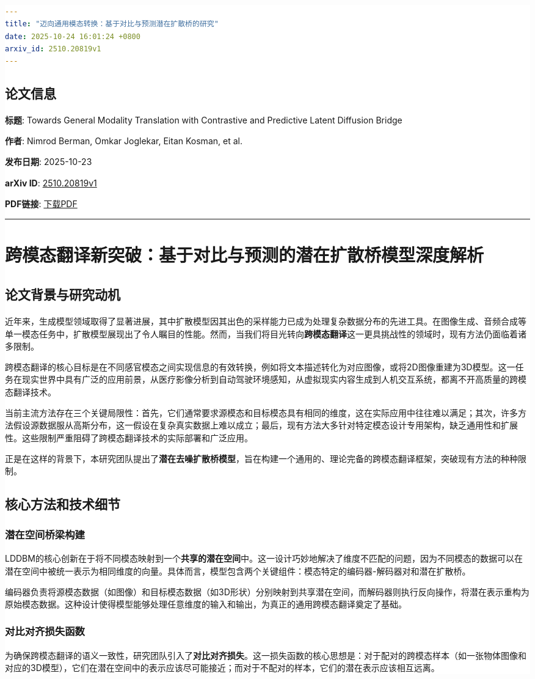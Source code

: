 ```yaml
---
title: "迈向通用模态转换：基于对比与预测潜在扩散桥的研究"
date: 2025-10-24 16:01:24 +0800
arxiv_id: 2510.20819v1
---
```


## 论文信息

**标题**: Towards General Modality Translation with Contrastive and Predictive Latent Diffusion Bridge

**作者**: Nimrod Berman, Omkar Joglekar, Eitan Kosman, et al.

**发布日期**: 2025-10-23

**arXiv ID**: [2510.20819v1](https://arxiv.org/abs/2510.20819v1)

**PDF链接**: [下载PDF](https://arxiv.org/pdf/2510.20819v1)

---


# 跨模态翻译新突破：基于对比与预测的潜在扩散桥模型深度解析

## 论文背景与研究动机

近年来，生成模型领域取得了显著进展，其中扩散模型因其出色的采样能力已成为处理复杂数据分布的先进工具。在图像生成、音频合成等单一模态任务中，扩散模型展现出了令人瞩目的性能。然而，当我们将目光转向**跨模态翻译**这一更具挑战性的领域时，现有方法仍面临着诸多限制。

跨模态翻译的核心目标是在不同感官模态之间实现信息的有效转换，例如将文本描述转化为对应图像，或将2D图像重建为3D模型。这一任务在现实世界中具有广泛的应用前景，从医疗影像分析到自动驾驶环境感知，从虚拟现实内容生成到人机交互系统，都离不开高质量的跨模态翻译技术。

当前主流方法存在三个关键局限性：首先，它们通常要求源模态和目标模态具有相同的维度，这在实际应用中往往难以满足；其次，许多方法假设源数据服从高斯分布，这一假设在复杂真实数据上难以成立；最后，现有方法大多针对特定模态设计专用架构，缺乏通用性和扩展性。这些限制严重阻碍了跨模态翻译技术的实际部署和广泛应用。

正是在这样的背景下，本研究团队提出了**潜在去噪扩散桥模型**，旨在构建一个通用的、理论完备的跨模态翻译框架，突破现有方法的种种限制。

## 核心方法和技术细节

### 潜在空间桥梁构建

LDDBM的核心创新在于将不同模态映射到一个**共享的潜在空间**中。这一设计巧妙地解决了维度不匹配的问题，因为不同模态的数据可以在潜在空间中被统一表示为相同维度的向量。具体而言，模型包含两个关键组件：模态特定的编码器-解码器对和潜在扩散桥。

编码器负责将源模态数据（如图像）和目标模态数据（如3D形状）分别映射到共享潜在空间，而解码器则执行反向操作，将潜在表示重构为原始模态数据。这种设计使得模型能够处理任意维度的输入和输出，为真正的通用跨模态翻译奠定了基础。

### 对比对齐损失函数

为确保跨模态翻译的语义一致性，研究团队引入了**对比对齐损失**。这一损失函数的核心思想是：对于配对的跨模态样本（如一张物体图像和对应的3D模型），它们在潜在空间中的表示应该尽可能接近；而对于不配对的样本，它们的潜在表示应该相互远离。
